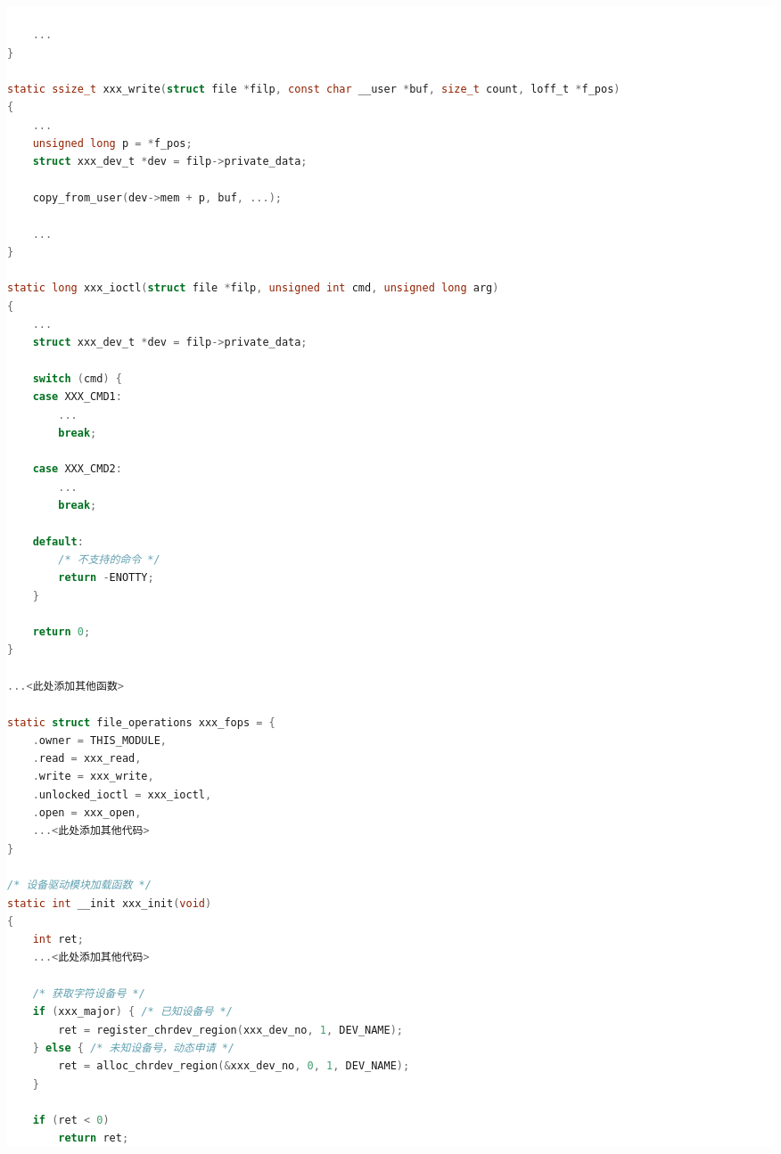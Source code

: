 ```c

	...
}

static ssize_t xxx_write(struct file *filp, const char __user *buf, size_t count, loff_t *f_pos)
{
	...
	unsigned long p = *f_pos;
	struct xxx_dev_t *dev = filp->private_data;

	copy_from_user(dev->mem + p, buf, ...);

	...
}
	
static long xxx_ioctl(struct file *filp, unsigned int cmd, unsigned long arg)
{
	...
	struct xxx_dev_t *dev = filp->private_data;

	switch (cmd) {
	case XXX_CMD1:
		...
		break;

	case XXX_CMD2:
		...
		break;

	default:
		/* 不支持的命令 */
		return -ENOTTY;
	}

	return 0;
}

...<此处添加其他函数>

static struct file_operations xxx_fops = {
	.owner = THIS_MODULE,
	.read = xxx_read,
	.write = xxx_write,
	.unlocked_ioctl = xxx_ioctl,
	.open = xxx_open,
	...<此处添加其他代码>
}

/* 设备驱动模块加载函数 */
static int __init xxx_init(void)
{
	int ret;
	...<此处添加其他代码>
	
	/* 获取字符设备号 */
	if (xxx_major) { /* 已知设备号 */
		ret = register_chrdev_region(xxx_dev_no, 1, DEV_NAME);
	} else { /* 未知设备号，动态申请 */
		ret = alloc_chrdev_region(&xxx_dev_no, 0, 1, DEV_NAME);
	}

	if (ret < 0)
		return ret;
```